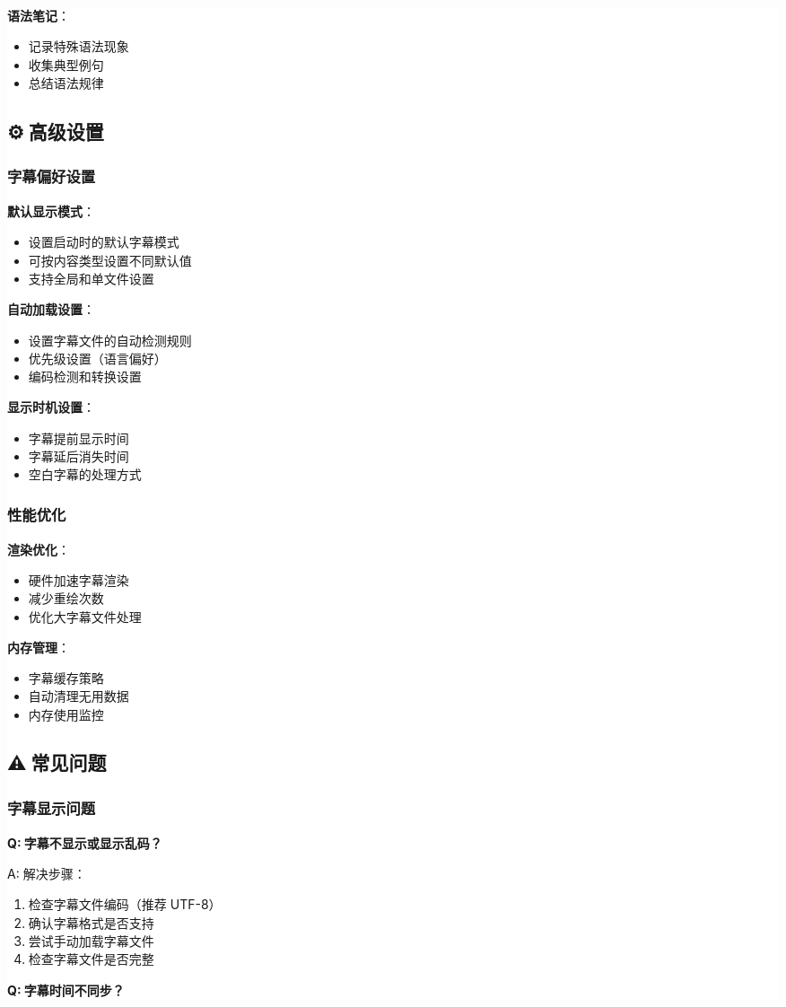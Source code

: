 **语法笔记**：

- 记录特殊语法现象
- 收集典型例句
- 总结语法规律

## ⚙️ 高级设置

### 字幕偏好设置

**默认显示模式**：

- 设置启动时的默认字幕模式
- 可按内容类型设置不同默认值
- 支持全局和单文件设置

**自动加载设置**：

- 设置字幕文件的自动检测规则
- 优先级设置（语言偏好）
- 编码检测和转换设置

**显示时机设置**：

- 字幕提前显示时间
- 字幕延后消失时间
- 空白字幕的处理方式

### 性能优化

**渲染优化**：

- 硬件加速字幕渲染
- 减少重绘次数
- 优化大字幕文件处理

**内存管理**：

- 字幕缓存策略
- 自动清理无用数据
- 内存使用监控

## ⚠️ 常见问题

### 字幕显示问题

**Q: 字幕不显示或显示乱码？**

A: 解决步骤：

1. 检查字幕文件编码（推荐 UTF-8）
2. 确认字幕格式是否支持
3. 尝试手动加载字幕文件
4. 检查字幕文件是否完整

**Q: 字幕时间不同步？**
